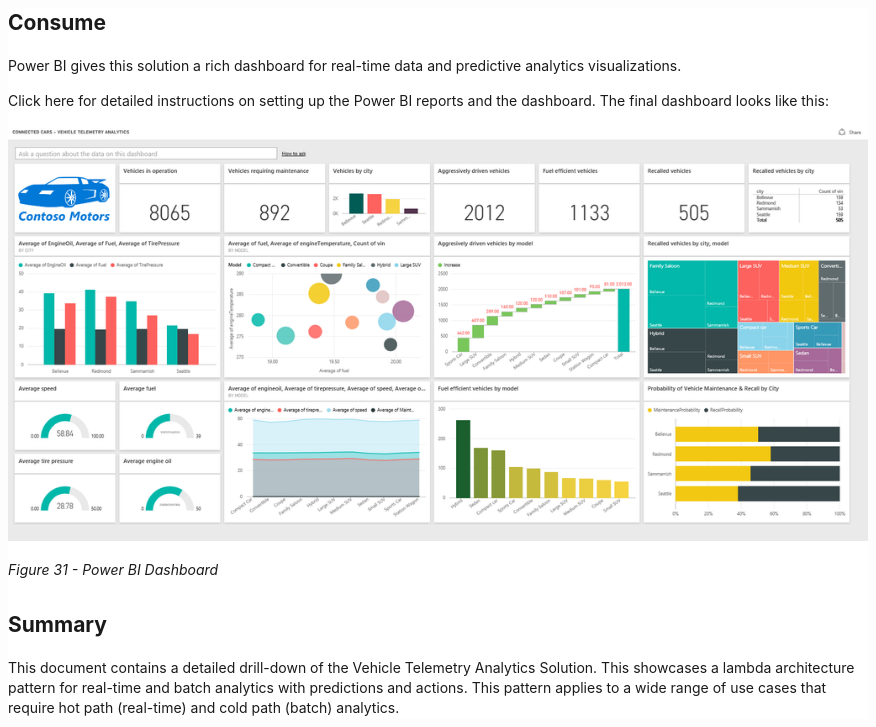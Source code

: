## Consume
Power BI gives this solution a rich dashboard for real-time data and predictive analytics visualizations. 

Click here for detailed instructions on setting up the Power BI reports and the dashboard. The final dashboard looks like this:

![Power BI dashboard](./media/cortana-analytics-playbook-vehicle-telemetry-deep-dive/fig30-vehicle-telematics-powerbi-dashboard.png)

*Figure 31 - Power BI Dashboard*

## Summary
This document contains a detailed drill-down of the Vehicle Telemetry Analytics Solution. This showcases a lambda architecture pattern for real-time and batch analytics with predictions and actions. This pattern applies to a wide range of use cases that require hot path (real-time) and cold path (batch) analytics. 

